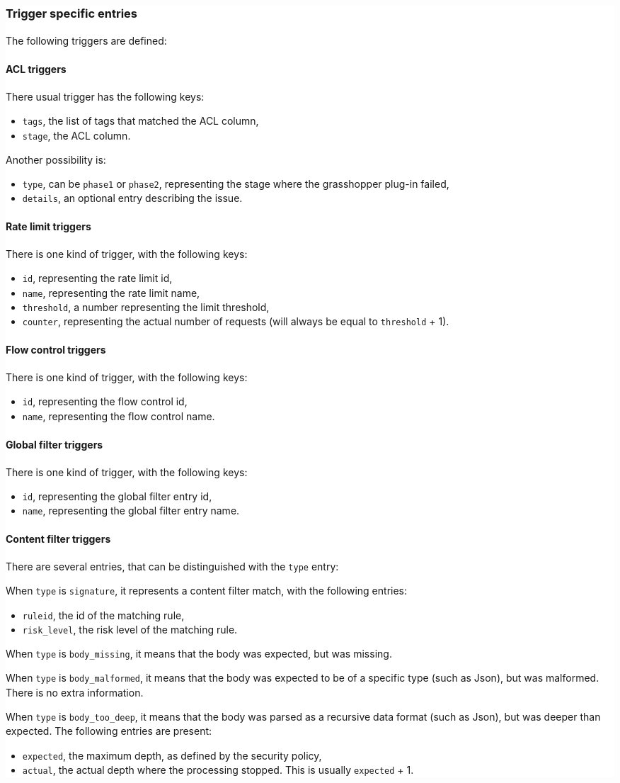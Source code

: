 ### Trigger specific entries

The following triggers are defined:

#### ACL triggers

There usual trigger has the following keys:

  * `tags`, the list of tags that matched the ACL column,
  * `stage`, the ACL column.

Another possibility is:

  * `type`, can be `phase1` or `phase2`, representing the stage where the grasshopper plug-in failed,
  * `details`, an optional entry describing the issue.

#### Rate limit triggers

There is one kind of trigger, with the following keys:

  * `id`, representing the rate limit id,
  * `name`, representing the rate limit name,
  * `threshold`, a number representing the limit threshold,
  * `counter`, representing the actual number of requests (will always be equal to `threshold` + 1).

#### Flow control triggers

There is one kind of trigger, with the following keys:

  * `id`, representing the flow control id,
  * `name`, representing the flow control name.

#### Global filter triggers

There is one kind of trigger, with the following keys:

  * `id`, representing the global filter entry id,
  * `name`, representing the global filter entry name.

#### Content filter triggers

There are several entries, that can be distinguished with the `type` entry:

When `type` is `signature`, it represents a content filter match, with the following entries:

  * `ruleid`, the id of the matching rule,
  * `risk_level`, the risk level of the matching rule.

When `type` is `body_missing`, it means that the body was expected, but was missing.

When `type` is `body_malformed`, it means that the body was expected to be of a specific type (such as Json),
but was malformed. There is no extra information.

When `type` is `body_too_deep`, it means that the body was parsed as a recursive data format (such as Json),
but was deeper than expected. The following entries are present:

  * `expected`, the maximum depth, as defined by the security policy,
  * `actual`, the actual depth where the processing stopped. This is usually `expected` + 1.
